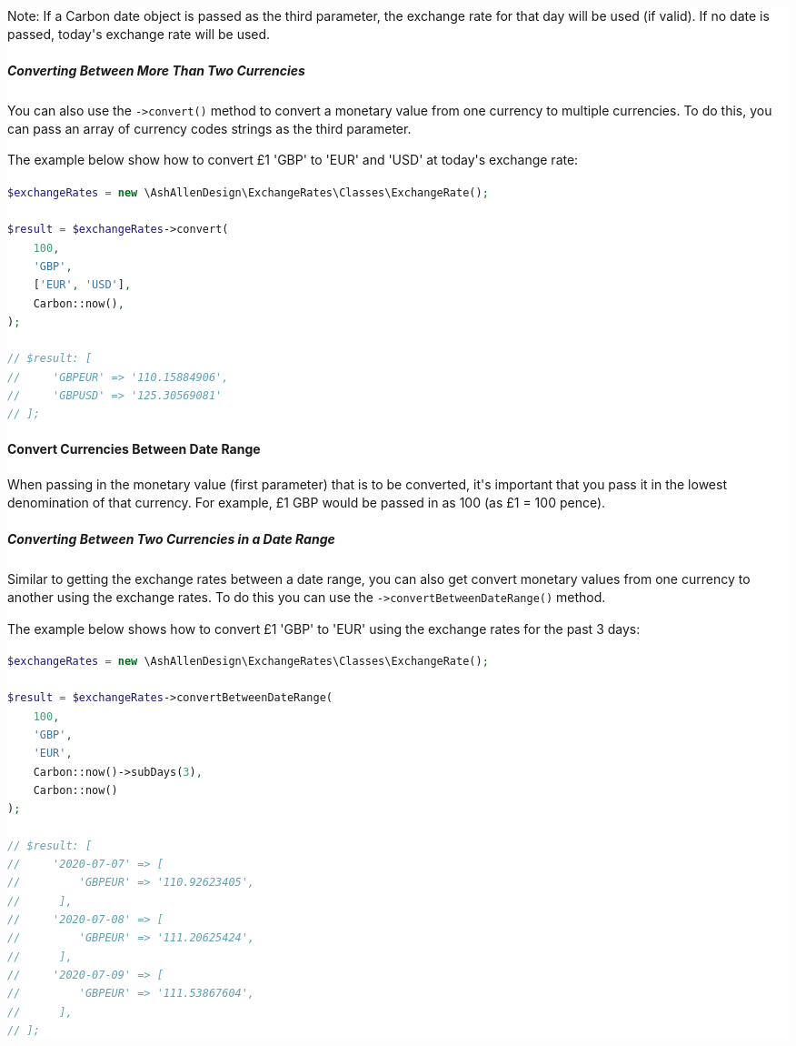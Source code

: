 Note: If a Carbon date object is passed as the third parameter, the exchange rate for that day will be used (if valid). If no date is passed, today's exchange rate will be used.

##### Converting Between More Than Two Currencies

You can also use the `->convert()` method to convert a monetary value from one currency to multiple currencies. To do this, you can pass an array of currency codes strings as the third parameter.

The example below show how to convert £1 'GBP' to 'EUR' and 'USD' at today's exchange rate:

```php
$exchangeRates = new \AshAllenDesign\ExchangeRates\Classes\ExchangeRate();

$result = $exchangeRates->convert(
    100,
    'GBP',
    ['EUR', 'USD'],
    Carbon::now(),
);

// $result: [
//     'GBPEUR' => '110.15884906',
//     'GBPUSD' => '125.30569081'
// ];
```

#### Convert Currencies Between Date Range

When passing in the monetary value (first parameter) that is to be converted, it's important that you pass it in the lowest denomination of that currency. For example, £1 GBP would be passed in as 100 (as £1 = 100 pence).

##### Converting Between Two Currencies in a Date Range

Similar to getting the exchange rates between a date range, you can also get convert monetary values from one currency to another using the exchange rates. To do this you can use the ``` ->convertBetweenDateRange() ``` method.

The example below shows how to convert £1 'GBP' to 'EUR' using the exchange rates for the past 3 days:

```php
$exchangeRates = new \AshAllenDesign\ExchangeRates\Classes\ExchangeRate();

$result = $exchangeRates->convertBetweenDateRange(
    100,
    'GBP',
    'EUR',
    Carbon::now()->subDays(3),
    Carbon::now()
);

// $result: [
//     '2020-07-07' => [
//         'GBPEUR' => '110.92623405',
//      ],
//     '2020-07-08' => [
//         'GBPEUR' => '111.20625424',
//      ],
//     '2020-07-09' => [
//         'GBPEUR' => '111.53867604',
//      ],
// ];
```
